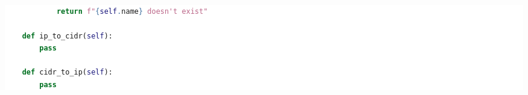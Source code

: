 ```python
            return f"{self.name} doesn't exist"
    
    def ip_to_cidr(self):
        pass

    def cidr_to_ip(self):
        pass
```
